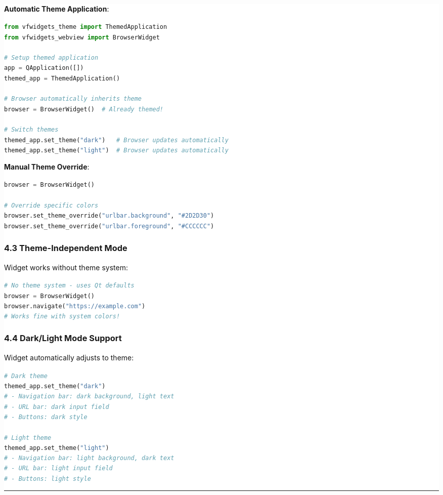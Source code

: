 **Automatic Theme Application**:
```python
from vfwidgets_theme import ThemedApplication
from vfwidgets_webview import BrowserWidget

# Setup themed application
app = QApplication([])
themed_app = ThemedApplication()

# Browser automatically inherits theme
browser = BrowserWidget()  # Already themed!

# Switch themes
themed_app.set_theme("dark")   # Browser updates automatically
themed_app.set_theme("light")  # Browser updates automatically
```

**Manual Theme Override**:
```python
browser = BrowserWidget()

# Override specific colors
browser.set_theme_override("urlbar.background", "#2D2D30")
browser.set_theme_override("urlbar.foreground", "#CCCCCC")
```

### 4.3 Theme-Independent Mode

Widget works without theme system:

```python
# No theme system - uses Qt defaults
browser = BrowserWidget()
browser.navigate("https://example.com")
# Works fine with system colors!
```

### 4.4 Dark/Light Mode Support

Widget automatically adjusts to theme:

```python
# Dark theme
themed_app.set_theme("dark")
# - Navigation bar: dark background, light text
# - URL bar: dark input field
# - Buttons: dark style

# Light theme
themed_app.set_theme("light")
# - Navigation bar: light background, dark text
# - URL bar: light input field
# - Buttons: light style
```

---